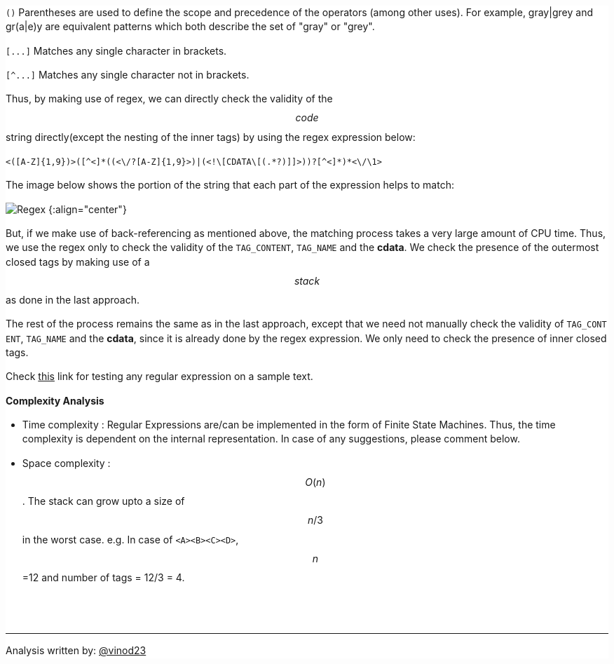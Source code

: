 `()` Parentheses are used to define the scope and precedence of the operators (among other uses). For example, gray|grey and gr(a|e)y are equivalent patterns which both describe the set of "gray" or "grey".

`[...]`	Matches any single character in brackets.

`[^...]`	Matches any single character not in brackets.

Thus, by making use of regex, we can directly check the validity of the $$code$$ string directly(except the nesting of the inner tags) by using the regex expression below:

`<([A-Z]{1,9})>([^<]*((<\/?[A-Z]{1,9}>)|(<!\[CDATA\[(.*?)]]>))?[^<]*)*<\/\1>`

The image below shows the portion of the string that each part of the expression helps to match:

![Regex](../Figures/591/591_Tag_Validator.PNG)
{:align="center"}


But, if we make use of back-referencing as mentioned above, the matching process takes a very large amount of CPU time. Thus, we use the regex only to check the validity of the `TAG_CONTENT`, `TAG_NAME` and the **cdata**. We check the presence of the outermost closed tags by making use of a $$stack$$ as done in the last approach.

The rest of the process remains the same as in the last approach, except that we need not manually check the validity of `TAG_CONTENT`, `TAG_NAME` and the **cdata**, since it is already done by the regex expression. We only need to check the presence of inner closed tags.

Check [this](http://regexr.com/) link for testing any regular expression on a sample text.

<iframe src="https://leetcode.com/playground/tkdtPJcE/shared" frameBorder="0" width="100%" height="500" name="tkdtPJcE"></iframe>

**Complexity Analysis**

* Time complexity : Regular Expressions are/can be implemented in the form of Finite State Machines. Thus, the time complexity is dependent on the internal representation. In case of any suggestions, please comment below.

* Space complexity : $$O(n)$$. The stack can grow upto a size of $$n/3$$ in the worst case. e.g. In case of `<A><B><C><D>`, $$n$$=12 and number of tags = 12/3 = 4.
<br>
<br>

---
Analysis written by: [@vinod23](https://leetcode.com/vinod23)
